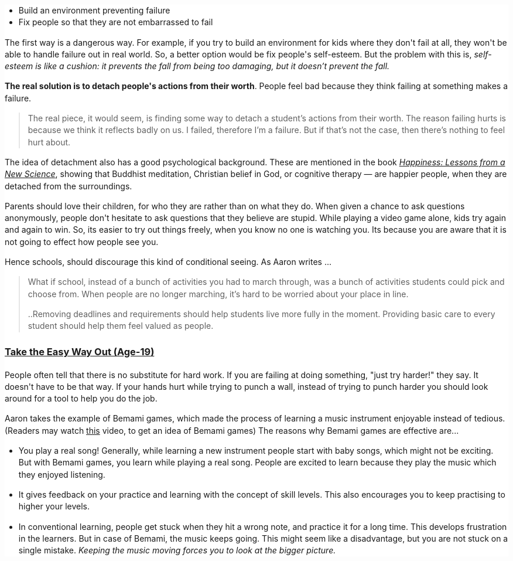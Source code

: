 - Build an environment preventing failure
- Fix people so that they are not embarrassed to fail

The first way is a dangerous way. For example, if you try to build an environment for kids where they don't fail at all, they won't be able to handle failure out in real world. So, a better option would be fix people's self-esteem. But the problem with this is, *self-esteem is like a cushion: it prevents the fall from being too damaging, but it doesn’t prevent the fall.*

**The real solution is to detach people's actions from their worth**.  People feel bad because they think failing at something makes a failure.

> The real piece, it would seem, is finding some way to detach a student’s actions from their worth. The reason failing hurts is because we think it reflects badly on us. I failed, therefore I’m a failure. But if that’s not the case, then there’s nothing to feel hurt about.

The idea of detachment also has a good psychological background. These are mentioned in the book *[Happiness: Lessons from a New Science](http://books.theinfo.org/go/0143037013)*, showing that Buddhist meditation, Christian belief in God, or cognitive therapy — are happier people, when they are detached from the surroundings.

Parents should love their children, for who they are rather than on what they do.  When given a chance to ask questions anonymously, people don't hesitate to ask questions that they believe are stupid. While playing a video game alone, kids try again and again to win. So, its easier to try out things freely, when you know no one is watching you. Its because you are aware that it is not going to effect how people see you.

Hence schools, should discourage this kind of conditional seeing.  As Aaron writes ...

> What if school, instead of a bunch of activities you had to march through, was a bunch of activities students could pick and choose from.  When people are no longer marching, it’s hard to be worried about your place in line.
>
> ..Removing deadlines and requirements should help students live more fully in the moment. Providing basic care to every student should help them feel valued as people.

### [Take the Easy Way Out (Age-19)](http://www.aaronsw.com/weblog/easywayout)

People often tell that there is no substitute for hard work. If you are failing at doing something, "just try harder!" they say. It doesn't have to be that way. If your hands hurt while trying to punch a wall, instead of trying to punch harder you should look around for a tool to help you do the job.

Aaron takes the example of Bemami games, which made the process of learning a music instrument enjoyable instead of tedious. (Readers may watch [this](https://www.youtube.com/watch?v=9d2etdDTWoY) video, to get an idea of Bemami games) The reasons why Bemami games are effective are...

- You play a real song! Generally, while learning a new instrument people start with baby songs, which might not be exciting. But with Bemami games, you learn while playing a real song. People are excited to learn because they play the music which they enjoyed listening. 

- It gives feedback on your practice and learning with the concept of skill levels. This also encourages you to keep practising to higher your levels. 

- In conventional learning, people get stuck when they hit a wrong note, and practice it for a long time. This develops frustration in the learners. But in case of Bemami, the music keeps going. This might seem like a disadvantage, but you are not stuck on a single mistake. *Keeping the music moving forces you to look at the bigger picture.*
